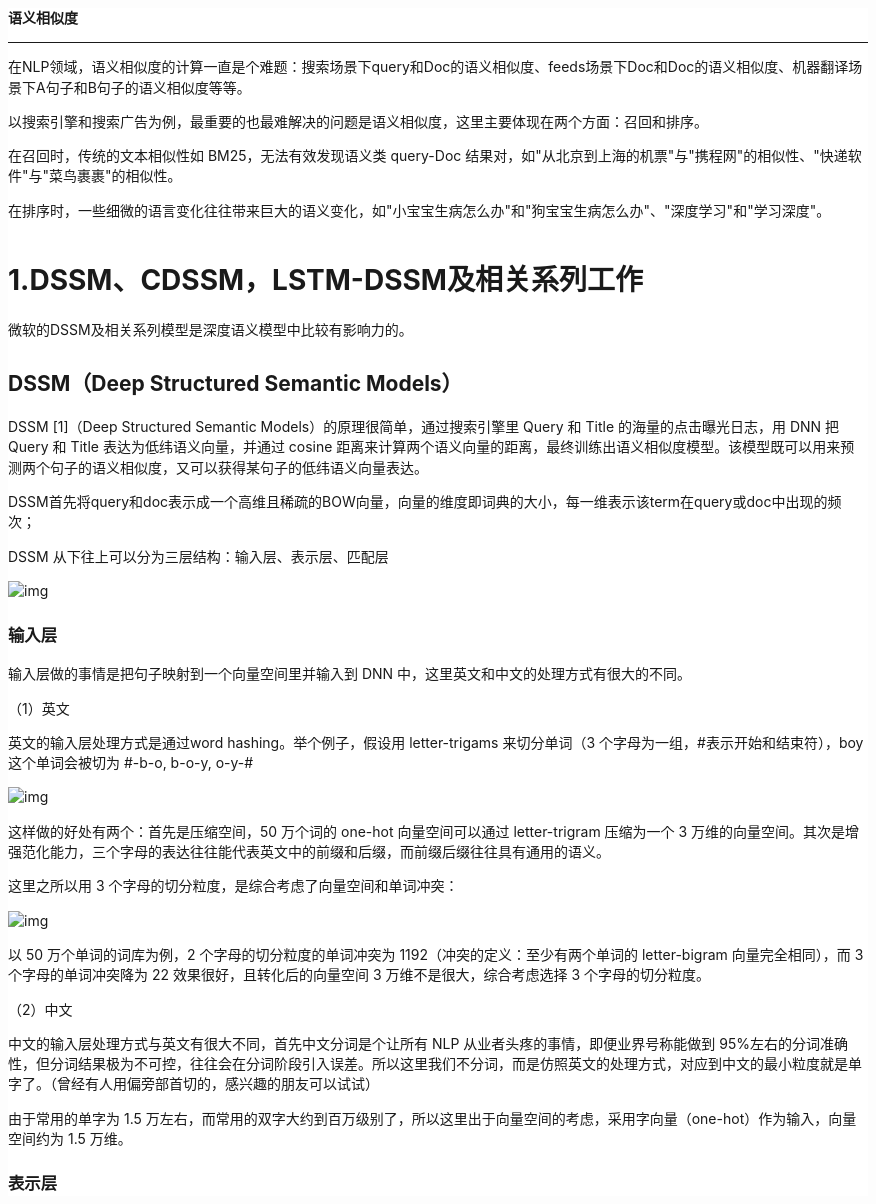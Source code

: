 **语义相似度**

---

在NLP领域，语义相似度的计算一直是个难题：搜索场景下query和Doc的语义相似度、feeds场景下Doc和Doc的语义相似度、机器翻译场景下A句子和B句子的语义相似度等等。

以搜索引擎和搜索广告为例，最重要的也最难解决的问题是语义相似度，这里主要体现在两个方面：召回和排序。

在召回时，传统的文本相似性如 BM25，无法有效发现语义类 query-Doc 结果对，如"从北京到上海的机票"与"携程网"的相似性、"快递软件"与"菜鸟裹裹"的相似性。

在排序时，一些细微的语言变化往往带来巨大的语义变化，如"小宝宝生病怎么办"和"狗宝宝生病怎么办"、"深度学习"和"学习深度"。



# **1.DSSM、CDSSM，LSTM-DSSM及相关系列工作**

微软的DSSM及相关系列模型是深度语义模型中比较有影响力的。

## DSSM（Deep Structured Semantic Models）

DSSM [1]（Deep Structured Semantic Models）的原理很简单，通过搜索引擎里 Query 和 Title 的海量的点击曝光日志，用 DNN 把 Query 和 Title 表达为低纬语义向量，并通过 cosine 距离来计算两个语义向量的距离，最终训练出语义相似度模型。该模型既可以用来预测两个句子的语义相似度，又可以获得某句子的低纬语义向量表达。

DSSM首先将query和doc表示成一个高维且稀疏的BOW向量，向量的维度即词典的大小，每一维表示该term在query或doc中出现的频次；

DSSM 从下往上可以分为三层结构：输入层、表示层、匹配层

![img](https://blog-10039692.file.myqcloud.com/1501555296606_1048_1501555297548.png)

### 输入层

输入层做的事情是把句子映射到一个向量空间里并输入到 DNN 中，这里英文和中文的处理方式有很大的不同。

（1）英文

英文的输入层处理方式是通过word hashing。举个例子，假设用 letter-trigams 来切分单词（3 个字母为一组，#表示开始和结束符），boy 这个单词会被切为 #-b-o, b-o-y, o-y-#

![img](https://blog-10039692.file.myqcloud.com/1501555325670_2316_1501555326595.png)

这样做的好处有两个：首先是压缩空间，50 万个词的 one-hot 向量空间可以通过 letter-trigram 压缩为一个 3 万维的向量空间。其次是增强范化能力，三个字母的表达往往能代表英文中的前缀和后缀，而前缀后缀往往具有通用的语义。

这里之所以用 3 个字母的切分粒度，是综合考虑了向量空间和单词冲突：

![img](https://blog-10039692.file.myqcloud.com/1501555347709_7385_1501555348626.png)

以 50 万个单词的词库为例，2 个字母的切分粒度的单词冲突为 1192（冲突的定义：至少有两个单词的 letter-bigram 向量完全相同），而 3 个字母的单词冲突降为 22 效果很好，且转化后的向量空间 3 万维不是很大，综合考虑选择 3 个字母的切分粒度。

（2）中文

中文的输入层处理方式与英文有很大不同，首先中文分词是个让所有 NLP 从业者头疼的事情，即便业界号称能做到 95%左右的分词准确性，但分词结果极为不可控，往往会在分词阶段引入误差。所以这里我们不分词，而是仿照英文的处理方式，对应到中文的最小粒度就是单字了。（曾经有人用偏旁部首切的，感兴趣的朋友可以试试）

由于常用的单字为 1.5 万左右，而常用的双字大约到百万级别了，所以这里出于向量空间的考虑，采用字向量（one-hot）作为输入，向量空间约为 1.5 万维。

### 表示层
